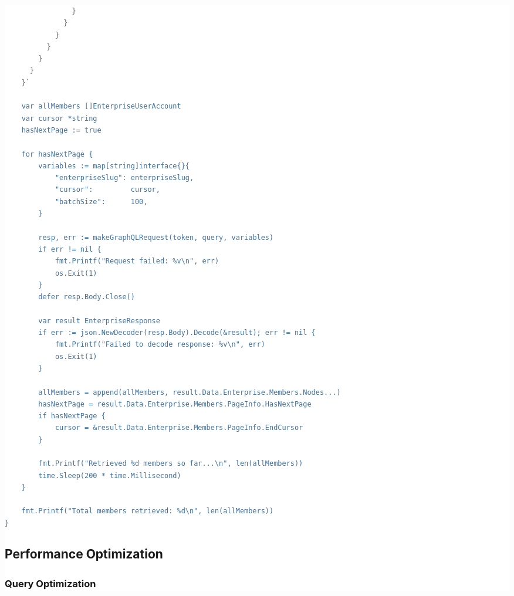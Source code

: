 ```go
                }
              }
            }
          }
        }
      }
    }`

    var allMembers []EnterpriseUserAccount
    var cursor *string
    hasNextPage := true

    for hasNextPage {
        variables := map[string]interface{}{
            "enterpriseSlug": enterpriseSlug,
            "cursor":         cursor,
            "batchSize":      100,
        }

        resp, err := makeGraphQLRequest(token, query, variables)
        if err != nil {
            fmt.Printf("Request failed: %v\n", err)
            os.Exit(1)
        }
        defer resp.Body.Close()

        var result EnterpriseResponse
        if err := json.NewDecoder(resp.Body).Decode(&result); err != nil {
            fmt.Printf("Failed to decode response: %v\n", err)
            os.Exit(1)
        }

        allMembers = append(allMembers, result.Data.Enterprise.Members.Nodes...)
        hasNextPage = result.Data.Enterprise.Members.PageInfo.HasNextPage
        if hasNextPage {
            cursor = &result.Data.Enterprise.Members.PageInfo.EndCursor
        }

        fmt.Printf("Retrieved %d members so far...\n", len(allMembers))
        time.Sleep(200 * time.Millisecond)
    }

    fmt.Printf("Total members retrieved: %d\n", len(allMembers))
}
```

## Performance Optimization

### Query Optimization
